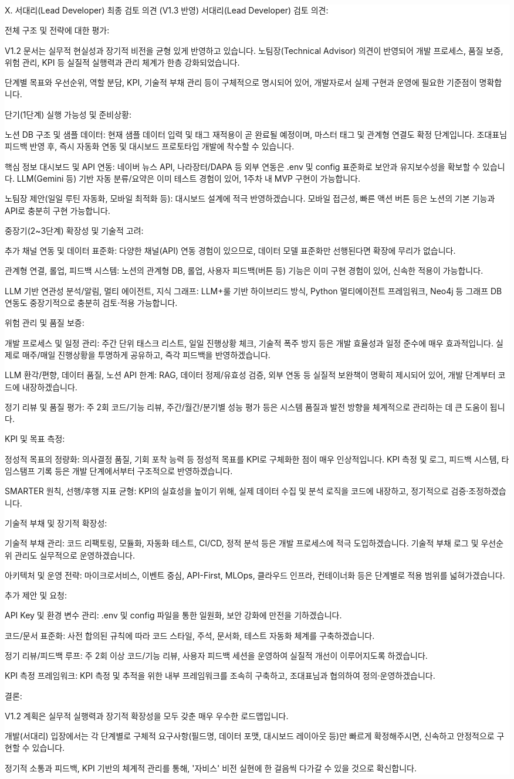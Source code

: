 X. 서대리(Lead Developer) 최종 검토 의견 (V1.3 반영)
서대리(Lead Developer) 검토 의견:

전체 구조 및 전략에 대한 평가:

V1.2 문서는 실무적 현실성과 장기적 비전을 균형 있게 반영하고 있습니다. 노팀장(Technical Advisor) 의견이 반영되어 개발 프로세스, 품질 보증, 위험 관리, KPI 등 실질적 실행력과 관리 체계가 한층 강화되었습니다.

단계별 목표와 우선순위, 역할 분담, KPI, 기술적 부채 관리 등이 구체적으로 명시되어 있어, 개발자로서 실제 구현과 운영에 필요한 기준점이 명확합니다.

단기(1단계) 실행 가능성 및 준비상황:

노션 DB 구조 및 샘플 데이터: 현재 샘플 데이터 입력 및 태그 재적용이 곧 완료될 예정이며, 마스터 태그 및 관계형 연결도 확정 단계입니다. 조대표님 피드백 반영 후, 즉시 자동화 연동 및 대시보드 프로토타입 개발에 착수할 수 있습니다.

핵심 정보 대시보드 및 API 연동: 네이버 뉴스 API, 나라장터/DAPA 등 외부 연동은 .env 및 config 표준화로 보안과 유지보수성을 확보할 수 있습니다. LLM(Gemini 등) 기반 자동 분류/요약은 이미 테스트 경험이 있어, 1주차 내 MVP 구현이 가능합니다.

노팀장 제안(일일 루틴 자동화, 모바일 최적화 등): 대시보드 설계에 적극 반영하겠습니다. 모바일 접근성, 빠른 액션 버튼 등은 노션의 기본 기능과 API로 충분히 구현 가능합니다.

중장기(2~3단계) 확장성 및 기술적 고려:

추가 채널 연동 및 데이터 표준화: 다양한 채널(API) 연동 경험이 있으므로, 데이터 모델 표준화만 선행된다면 확장에 무리가 없습니다.

관계형 연결, 롤업, 피드백 시스템: 노션의 관계형 DB, 롤업, 사용자 피드백(버튼 등) 기능은 이미 구현 경험이 있어, 신속한 적용이 가능합니다.

LLM 기반 연관성 분석/알림, 멀티 에이전트, 지식 그래프: LLM+룰 기반 하이브리드 방식, Python 멀티에이전트 프레임워크, Neo4j 등 그래프 DB 연동도 중장기적으로 충분히 검토·적용 가능합니다.

위험 관리 및 품질 보증:

개발 프로세스 및 일정 관리: 주간 단위 태스크 리스트, 일일 진행상황 체크, 기술적 폭주 방지 등은 개발 효율성과 일정 준수에 매우 효과적입니다. 실제로 매주/매일 진행상황을 투명하게 공유하고, 즉각 피드백을 반영하겠습니다.

LLM 환각/편향, 데이터 품질, 노션 API 한계: RAG, 데이터 정제/유효성 검증, 외부 연동 등 실질적 보완책이 명확히 제시되어 있어, 개발 단계부터 코드에 내장하겠습니다.

정기 리뷰 및 품질 평가: 주 2회 코드/기능 리뷰, 주간/월간/분기별 성능 평가 등은 시스템 품질과 발전 방향을 체계적으로 관리하는 데 큰 도움이 됩니다.

KPI 및 목표 측정:

정성적 목표의 정량화: 의사결정 품질, 기회 포착 능력 등 정성적 목표를 KPI로 구체화한 점이 매우 인상적입니다. KPI 측정 및 로그, 피드백 시스템, 타임스탬프 기록 등은 개발 단계에서부터 구조적으로 반영하겠습니다.

SMARTER 원칙, 선행/후행 지표 균형: KPI의 실효성을 높이기 위해, 실제 데이터 수집 및 분석 로직을 코드에 내장하고, 정기적으로 검증·조정하겠습니다.

기술적 부채 및 장기적 확장성:

기술적 부채 관리: 코드 리팩토링, 모듈화, 자동화 테스트, CI/CD, 정적 분석 등은 개발 프로세스에 적극 도입하겠습니다. 기술적 부채 로그 및 우선순위 관리도 실무적으로 운영하겠습니다.

아키텍처 및 운영 전략: 마이크로서비스, 이벤트 중심, API-First, MLOps, 클라우드 인프라, 컨테이너화 등은 단계별로 적용 범위를 넓혀가겠습니다.

추가 제안 및 요청:

API Key 및 환경 변수 관리: .env 및 config 파일을 통한 일원화, 보안 강화에 만전을 기하겠습니다.

코드/문서 표준화: 사전 합의된 규칙에 따라 코드 스타일, 주석, 문서화, 테스트 자동화 체계를 구축하겠습니다.

정기 리뷰/피드백 루프: 주 2회 이상 코드/기능 리뷰, 사용자 피드백 세션을 운영하여 실질적 개선이 이루어지도록 하겠습니다.

KPI 측정 프레임워크: KPI 측정 및 추적을 위한 내부 프레임워크를 조속히 구축하고, 조대표님과 협의하여 정의·운영하겠습니다.

결론:

V1.2 계획은 실무적 실행력과 장기적 확장성을 모두 갖춘 매우 우수한 로드맵입니다.

개발(서대리) 입장에서는 각 단계별로 구체적 요구사항(필드명, 데이터 포맷, 대시보드 레이아웃 등)만 빠르게 확정해주시면, 신속하고 안정적으로 구현할 수 있습니다.

정기적 소통과 피드백, KPI 기반의 체계적 관리를 통해, '자비스' 비전 실현에 한 걸음씩 다가갈 수 있을 것으로 확신합니다.